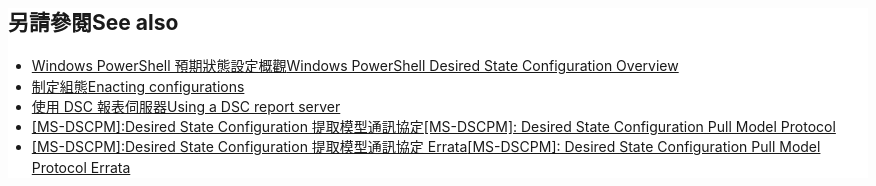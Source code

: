 ## <a name="see-also"></a><span data-ttu-id="6ade8-228">另請參閱</span><span class="sxs-lookup"><span data-stu-id="6ade8-228">See also</span></span>

- [<span data-ttu-id="6ade8-229">Windows PowerShell 預期狀態設定概觀</span><span class="sxs-lookup"><span data-stu-id="6ade8-229">Windows PowerShell Desired State Configuration Overview</span></span>](../overview/overview.md)
- [<span data-ttu-id="6ade8-230">制定組態</span><span class="sxs-lookup"><span data-stu-id="6ade8-230">Enacting configurations</span></span>](enactingConfigurations.md)
- [<span data-ttu-id="6ade8-231">使用 DSC 報表伺服器</span><span class="sxs-lookup"><span data-stu-id="6ade8-231">Using a DSC report server</span></span>](reportServer.md)
- <span data-ttu-id="6ade8-232">[[MS-DSCPM]:Desired State Configuration 提取模型通訊協定](https://msdn.microsoft.com/library/dn393548.aspx)</span><span class="sxs-lookup"><span data-stu-id="6ade8-232">[[MS-DSCPM]: Desired State Configuration Pull Model Protocol](https://msdn.microsoft.com/library/dn393548.aspx)</span></span>
- <span data-ttu-id="6ade8-233">[[MS-DSCPM]:Desired State Configuration 提取模型通訊協定 Errata](https://msdn.microsoft.com/library/mt612824.aspx)</span><span class="sxs-lookup"><span data-stu-id="6ade8-233">[[MS-DSCPM]: Desired State Configuration Pull Model Protocol Errata](https://msdn.microsoft.com/library/mt612824.aspx)</span></span>
